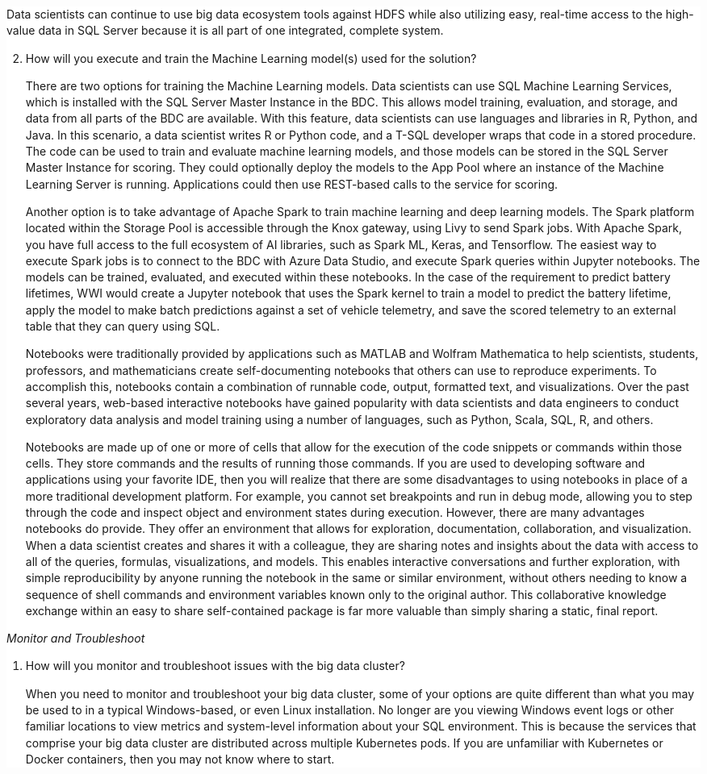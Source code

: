    Data scientists can continue to use big data ecosystem tools against HDFS while also utilizing easy, real-time access to the high-value data in SQL Server because it is all part of one integrated, complete system.

2. How will you execute and train the Machine Learning model(s) used for the solution?

   There are two options for training the Machine Learning models. Data scientists can use SQL Machine Learning Services, which is installed with the SQL Server Master Instance in the BDC. This allows model training, evaluation, and storage, and data from all parts of the BDC are available. With this feature, data scientists can use languages and libraries in R, Python, and Java. In this scenario, a data scientist writes R or Python code, and a T-SQL developer wraps that code in a stored procedure. The code can be used to train and evaluate machine learning models, and those models can be stored in the SQL Server Master Instance for scoring. They could optionally deploy the models to the App Pool where an instance of the Machine Learning Server is running. Applications could then use REST-based calls to the service for scoring.

   Another option is to take advantage of Apache Spark to train machine learning and deep learning models. The Spark platform located within the Storage Pool is accessible through the Knox gateway, using Livy to send Spark jobs. With Apache Spark, you have full access to the full ecosystem of AI libraries, such as Spark ML, Keras, and Tensorflow. The easiest way to execute Spark jobs is to connect to the BDC with Azure Data Studio, and execute Spark queries within Jupyter notebooks. The models can be trained, evaluated, and executed within these notebooks. In the case of the requirement to predict battery lifetimes, WWI would create a Jupyter notebook that uses the Spark kernel to train a model to predict the battery lifetime, apply the model to make batch predictions against a set of vehicle telemetry, and save the scored telemetry to an external table that they can query using SQL.

   Notebooks were traditionally provided by applications such as MATLAB and Wolfram Mathematica to help scientists, students, professors, and mathematicians create self-documenting notebooks that others can use to reproduce experiments. To accomplish this, notebooks contain a combination of runnable code, output, formatted text, and visualizations. Over the past several years, web-based interactive notebooks have gained popularity with data scientists and data engineers to conduct exploratory data analysis and model training using a number of languages, such as Python, Scala, SQL, R, and others.

   Notebooks are made up of one or more of cells that allow for the execution of the code snippets or commands within those cells. They store commands and the results of running those commands. If you are used to developing software and applications using your favorite IDE, then you will realize that there are some disadvantages to using notebooks in place of a more traditional development platform. For example, you cannot set breakpoints and run in debug mode, allowing you to step through the code and inspect object and environment states during execution. However, there are many advantages notebooks do provide. They offer an environment that allows for exploration, documentation, collaboration, and visualization. When a data scientist creates and shares it with a colleague, they are sharing notes and insights about the data with access to all of the queries, formulas, visualizations, and models. This enables interactive conversations and further exploration, with simple reproducibility by anyone running the notebook in the same or similar environment, without others needing to know a sequence of shell commands and environment variables known only to the original author. This collaborative knowledge exchange within an easy to share self-contained package is far more valuable than simply sharing a static, final report.

_Monitor and Troubleshoot_

1. How will you monitor and troubleshoot issues with the big data cluster?

   When you need to monitor and troubleshoot your big data cluster, some of your options are quite different than what you may be used to in a typical Windows-based, or even Linux installation. No longer are you viewing Windows event logs or other familiar locations to view metrics and system-level information about your SQL environment. This is because the services that comprise your big data cluster are distributed across multiple Kubernetes pods. If you are unfamiliar with Kubernetes or Docker containers, then you may not know where to start.
